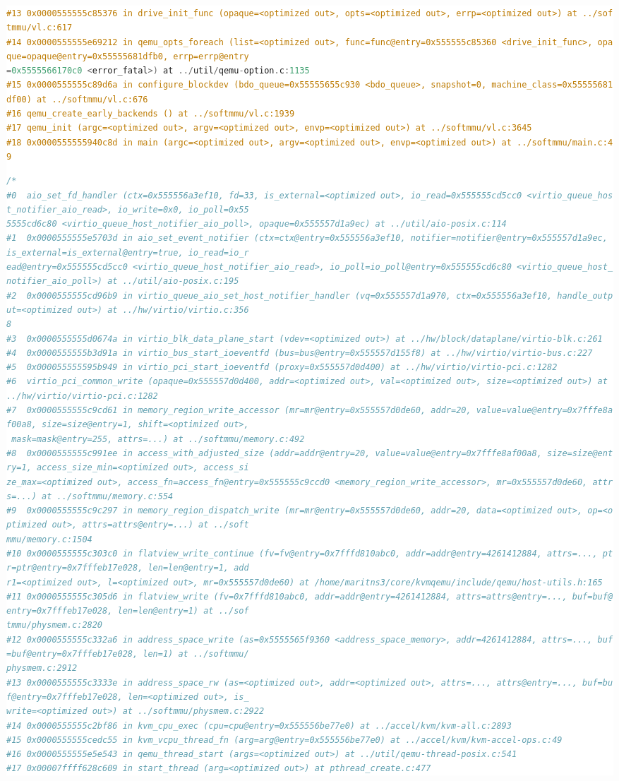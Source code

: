 ```c
#13 0x0000555555c85376 in drive_init_func (opaque=<optimized out>, opts=<optimized out>, errp=<optimized out>) at ../softmmu/vl.c:617
#14 0x0000555555e69212 in qemu_opts_foreach (list=<optimized out>, func=func@entry=0x555555c85360 <drive_init_func>, opaque=opaque@entry=0x55555681dfb0, errp=errp@entry
=0x5555566170c0 <error_fatal>) at ../util/qemu-option.c:1135
#15 0x0000555555c89d6a in configure_blockdev (bdo_queue=0x55555655c930 <bdo_queue>, snapshot=0, machine_class=0x55555681df00) at ../softmmu/vl.c:676
#16 qemu_create_early_backends () at ../softmmu/vl.c:1939
#17 qemu_init (argc=<optimized out>, argv=<optimized out>, envp=<optimized out>) at ../softmmu/vl.c:3645
#18 0x0000555555940c8d in main (argc=<optimized out>, argv=<optimized out>, envp=<optimized out>) at ../softmmu/main.c:49
```

```c
/*
#0  aio_set_fd_handler (ctx=0x555556a3ef10, fd=33, is_external=<optimized out>, io_read=0x555555cd5cc0 <virtio_queue_host_notifier_aio_read>, io_write=0x0, io_poll=0x55
5555cd6c80 <virtio_queue_host_notifier_aio_poll>, opaque=0x555557d1a9ec) at ../util/aio-posix.c:114
#1  0x0000555555e5703d in aio_set_event_notifier (ctx=ctx@entry=0x555556a3ef10, notifier=notifier@entry=0x555557d1a9ec, is_external=is_external@entry=true, io_read=io_r
ead@entry=0x555555cd5cc0 <virtio_queue_host_notifier_aio_read>, io_poll=io_poll@entry=0x555555cd6c80 <virtio_queue_host_notifier_aio_poll>) at ../util/aio-posix.c:195
#2  0x0000555555cd96b9 in virtio_queue_aio_set_host_notifier_handler (vq=0x555557d1a970, ctx=0x555556a3ef10, handle_output=<optimized out>) at ../hw/virtio/virtio.c:356
8
#3  0x0000555555d0674a in virtio_blk_data_plane_start (vdev=<optimized out>) at ../hw/block/dataplane/virtio-blk.c:261
#4  0x0000555555b3d91a in virtio_bus_start_ioeventfd (bus=bus@entry=0x555557d155f8) at ../hw/virtio/virtio-bus.c:227
#5  0x000055555595b949 in virtio_pci_start_ioeventfd (proxy=0x555557d0d400) at ../hw/virtio/virtio-pci.c:1282
#6  virtio_pci_common_write (opaque=0x555557d0d400, addr=<optimized out>, val=<optimized out>, size=<optimized out>) at ../hw/virtio/virtio-pci.c:1282
#7  0x0000555555c9cd61 in memory_region_write_accessor (mr=mr@entry=0x555557d0de60, addr=20, value=value@entry=0x7fffe8af00a8, size=size@entry=1, shift=<optimized out>,
 mask=mask@entry=255, attrs=...) at ../softmmu/memory.c:492
#8  0x0000555555c991ee in access_with_adjusted_size (addr=addr@entry=20, value=value@entry=0x7fffe8af00a8, size=size@entry=1, access_size_min=<optimized out>, access_si
ze_max=<optimized out>, access_fn=access_fn@entry=0x555555c9ccd0 <memory_region_write_accessor>, mr=0x555557d0de60, attrs=...) at ../softmmu/memory.c:554
#9  0x0000555555c9c297 in memory_region_dispatch_write (mr=mr@entry=0x555557d0de60, addr=20, data=<optimized out>, op=<optimized out>, attrs=attrs@entry=...) at ../soft
mmu/memory.c:1504
#10 0x0000555555c303c0 in flatview_write_continue (fv=fv@entry=0x7fffd810abc0, addr=addr@entry=4261412884, attrs=..., ptr=ptr@entry=0x7fffeb17e028, len=len@entry=1, add
r1=<optimized out>, l=<optimized out>, mr=0x555557d0de60) at /home/maritns3/core/kvmqemu/include/qemu/host-utils.h:165
#11 0x0000555555c305d6 in flatview_write (fv=0x7fffd810abc0, addr=addr@entry=4261412884, attrs=attrs@entry=..., buf=buf@entry=0x7fffeb17e028, len=len@entry=1) at ../sof
tmmu/physmem.c:2820
#12 0x0000555555c332a6 in address_space_write (as=0x5555565f9360 <address_space_memory>, addr=4261412884, attrs=..., buf=buf@entry=0x7fffeb17e028, len=1) at ../softmmu/
physmem.c:2912
#13 0x0000555555c3333e in address_space_rw (as=<optimized out>, addr=<optimized out>, attrs=..., attrs@entry=..., buf=buf@entry=0x7fffeb17e028, len=<optimized out>, is_
write=<optimized out>) at ../softmmu/physmem.c:2922
#14 0x0000555555c2bf86 in kvm_cpu_exec (cpu=cpu@entry=0x555556be77e0) at ../accel/kvm/kvm-all.c:2893
#15 0x0000555555cedc55 in kvm_vcpu_thread_fn (arg=arg@entry=0x555556be77e0) at ../accel/kvm/kvm-accel-ops.c:49
#16 0x0000555555e5e543 in qemu_thread_start (args=<optimized out>) at ../util/qemu-thread-posix.c:541
#17 0x00007ffff628c609 in start_thread (arg=<optimized out>) at pthread_create.c:477
```